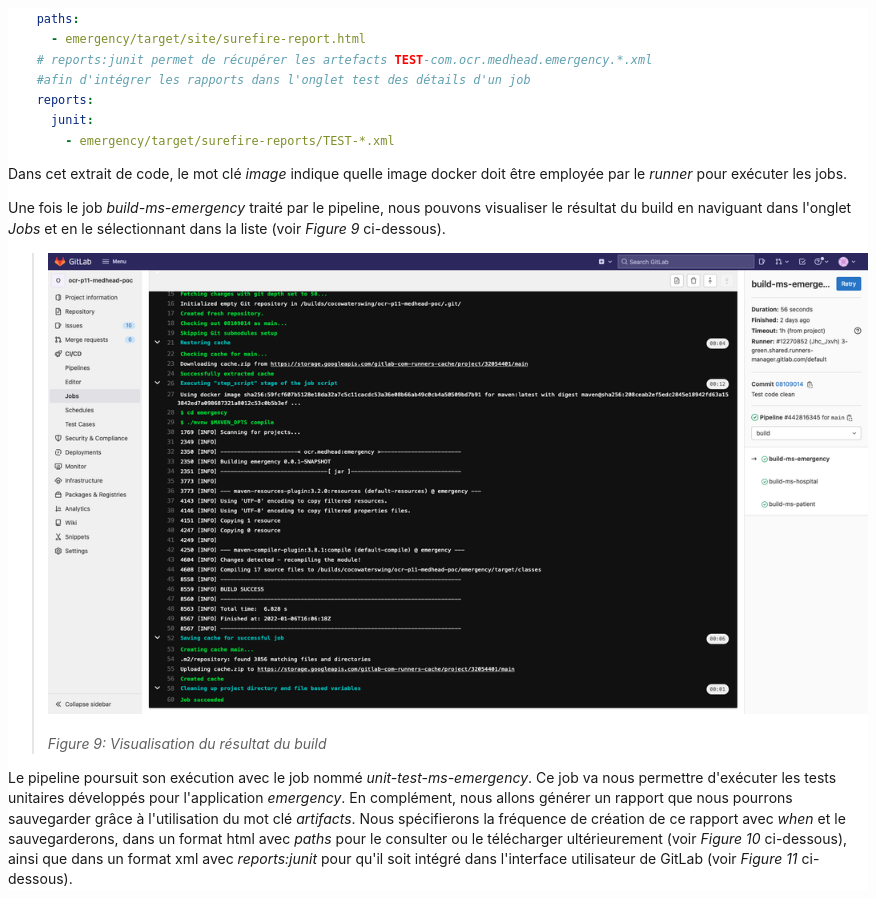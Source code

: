 ```yml
    paths:
      - emergency/target/site/surefire-report.html
    # reports:junit permet de récupérer les artefacts TEST-com.ocr.medhead.emergency.*.xml
    #afin d'intégrer les rapports dans l'onglet test des détails d'un job
    reports:
      junit:
        - emergency/target/surefire-reports/TEST-*.xml

```

Dans cet extrait de code, le mot clé _image_ indique quelle image docker doit être employée par le _runner_ pour exécuter les jobs.

Une fois le job _build-ms-emergency_ traité par le pipeline, nous pouvons visualiser le résultat du build en naviguant dans l'onglet _Jobs_ et en le sélectionnant dans la liste (voir _Figure 9_ ci-dessous).

> ![image](images/figure9.png)
>
> _Figure 9: Visualisation du résultat du build_

Le pipeline poursuit son exécution avec le job nommé _unit-test-ms-emergency_. Ce job va nous permettre d'exécuter les tests unitaires développés pour l'application _emergency_. En complément, nous allons générer un rapport que nous pourrons sauvegarder grâce à l'utilisation du mot clé _artifacts_. Nous spécifierons la fréquence de création de ce rapport avec _when_ et le sauvegarderons, dans un format html avec _paths_ pour le consulter ou le télécharger ultérieurement (voir _Figure 10_ ci-dessous), ainsi que dans un format xml avec _reports:junit_ pour qu'il soit intégré dans l'interface utilisateur de GitLab (voir _Figure 11_ ci-dessous).
